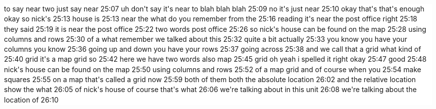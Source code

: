 to say near two just say near
25:07
uh don't say it's near to blah blah blah
25:09
no it's just near
25:10
okay that's that's enough okay so nick's
25:13
house is
25:13
near the what do you remember from the
25:16
reading it's near the post office right
25:18
they said
25:19
it is near the post office
25:22
two words post office
25:26
so nick's house can be found on the map
25:28
using columns and rows
25:30
of a what remember we talked about this
25:32
quite a bit actually
25:33
you know you have your columns you know
25:36
going up and down you have your rows
25:37
going across
25:38
and we call that a grid what kind of
25:40
grid it's a map grid so
25:42
here we have two words also map
25:45
grid oh yeah i spelled it right okay
25:47
good
25:48
nick's house can be found on the map
25:50
using columns and rows
25:52
of a map grid and of course when you
25:54
make squares
25:55
on a map that's called a grid now
25:59
both of them both the absolute location
26:02
and the relative location show the what
26:05
of nick's house of course that's what
26:06
we're talking about in this unit
26:08
we're talking about the location of
26:10